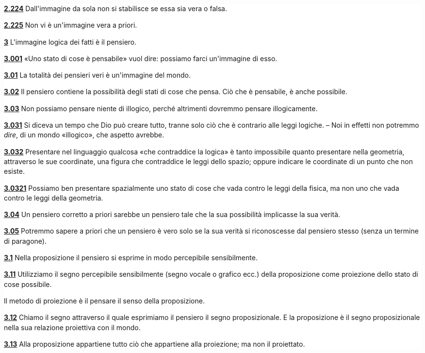 **[2.224](https://www.wittgensteinproject.org/w/index.php/Logisch-philosophische_Abhandlung#2.224)** Dall'immagine da sola non si stabilisce se essa sia vera o falsa.

**[2.225](https://www.wittgensteinproject.org/w/index.php/Logisch-philosophische_Abhandlung#2.225)** Non vi è un'immagine vera a priori.

**[3](https://www.wittgensteinproject.org/w/index.php/Logisch-philosophische_Abhandlung#3)** L'immagine logica dei fatti è il pensiero.

**[3.001](https://www.wittgensteinproject.org/w/index.php/Logisch-philosophische_Abhandlung#3.001)** «Uno stato di cose è pensabile» vuol dire: possiamo farci un'immagine di esso.

**[3.01](https://www.wittgensteinproject.org/w/index.php/Logisch-philosophische_Abhandlung#3.01)** La totalità dei pensieri veri è un'immagine del mondo.

**[3.02](https://www.wittgensteinproject.org/w/index.php/Logisch-philosophische_Abhandlung#3.02)** Il pensiero contiene la possibilità degli stati di cose che pensa. Ciò che è pensabile, è anche possibile.

**[3.03](https://www.wittgensteinproject.org/w/index.php/Logisch-philosophische_Abhandlung#3.03)** Non possiamo pensare niente di illogico, perché altrimenti dovremmo pensare illogicamente.

**[3.031](https://www.wittgensteinproject.org/w/index.php/Logisch-philosophische_Abhandlung#3.031)** Si diceva un tempo che Dio può creare tutto, tranne solo ciò che è contrario alle leggi logiche. – Noi in effetti non potremmo *dire*, di un mondo «illogico», che aspetto avrebbe.

**[3.032](https://www.wittgensteinproject.org/w/index.php/Logisch-philosophische_Abhandlung#3.032)** Presentare nel linguaggio qualcosa «che contraddice la logica» è tanto impossibile quanto presentare nella geometria, attraverso le sue coordinate, una figura che contraddice le leggi dello spazio; oppure indicare le coordinate di un punto che non esiste.

**[3.0321](https://www.wittgensteinproject.org/w/index.php/Logisch-philosophische_Abhandlung#3.0321)** Possiamo ben presentare spazialmente uno stato di cose che vada contro le leggi della fisica, ma non uno che vada contro le leggi della geometria.

**[3.04](https://www.wittgensteinproject.org/w/index.php/Logisch-philosophische_Abhandlung#3.04)** Un pensiero corretto a priori sarebbe un pensiero tale che la sua possibilità implicasse la sua verità.

**[3.05](https://www.wittgensteinproject.org/w/index.php/Logisch-philosophische_Abhandlung#3.05)** Potremmo sapere a priori che un pensiero è vero solo se la sua verità si riconoscesse dal pensiero stesso (senza un termine di paragone).

**[3.1](https://www.wittgensteinproject.org/w/index.php/Logisch-philosophische_Abhandlung#3.1)** Nella proposizione il pensiero si esprime in modo percepibile sensibilmente.

**[3.11](https://www.wittgensteinproject.org/w/index.php/Logisch-philosophische_Abhandlung#3.11)** Utilizziamo il segno percepibile sensibilmente (segno vocale o grafico ecc.) della proposizione come proiezione dello stato di cose possibile.

Il metodo di proiezione è il pensare il senso della proposizione.

**[3.12](https://www.wittgensteinproject.org/w/index.php/Logisch-philosophische_Abhandlung#3.12)** Chiamo il segno attraverso il quale esprimiamo il pensiero il segno proposizionale. E la proposizione è il segno proposizionale nella sua relazione proiettiva con il mondo.

**[3.13](https://www.wittgensteinproject.org/w/index.php/Logisch-philosophische_Abhandlung#3.13)** Alla proposizione appartiene tutto ciò che appartiene alla proiezione; ma non il proiettato.
